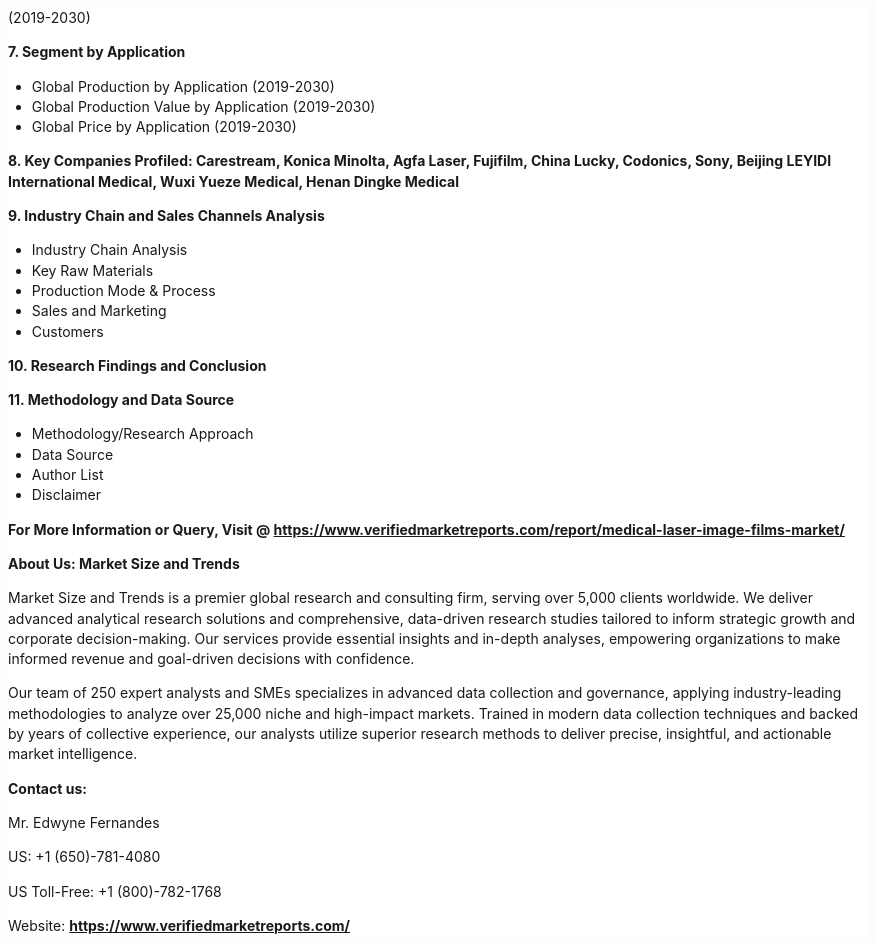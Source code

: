 (2019-2030)</li></ul><p><strong>7. Segment by Application</strong></p><ul><li>Global Production by Application (2019-2030)</li><li>Global Production Value by Application (2019-2030)</li><li>Global Price by Application (2019-2030)</li></ul><p><strong>8. Key Companies Profiled: Carestream, Konica Minolta, Agfa Laser, Fujifilm, China Lucky, Codonics, Sony, Beijing LEYIDI International Medical, Wuxi Yueze Medical, Henan Dingke Medical</strong></p><p><strong>9. Industry Chain and Sales Channels Analysis</strong></p><ul><li>Industry Chain Analysis</li><li>Key Raw Materials</li><li>Production Mode &amp; Process</li><li>Sales and Marketing</li><li>Customers</li></ul><p><strong>10. Research Findings and Conclusion</strong></p><p><strong>11. Methodology and Data Source</strong></p><ul><li>Methodology/Research Approach</li><li>Data Source</li><li>Author List</li><li>Disclaimer</li></ul></p><p><strong>For More Information or Query, Visit @ <a href="https://www.verifiedmarketreports.com/report/medical-laser-image-films-market/">https://www.verifiedmarketreports.com/report/medical-laser-image-films-market/</a></strong></p><p><strong>About Us: Market Size and Trends</strong></p><p>Market Size and Trends is a premier global research and consulting firm, serving over 5,000 clients worldwide. We deliver advanced analytical research solutions and comprehensive, data-driven research studies tailored to inform strategic growth and corporate decision-making. Our services provide essential insights and in-depth analyses, empowering organizations to make informed revenue and goal-driven decisions with confidence.</p><p>Our team of 250 expert analysts and SMEs specializes in advanced data collection and governance, applying industry-leading methodologies to analyze over 25,000 niche and high-impact markets. Trained in modern data collection techniques and backed by years of collective experience, our analysts utilize superior research methods to deliver precise, insightful, and actionable market intelligence.</p><p><strong>Contact us:</strong></p><p>Mr. Edwyne Fernandes</p><p>US: +1 (650)-781-4080</p><p>US Toll-Free: +1 (800)-782-1768</p><p>Website: <strong><a href="https://www.verifiedmarketreports.com/">https://www.verifiedmarketreports.com/</a></strong></p>
